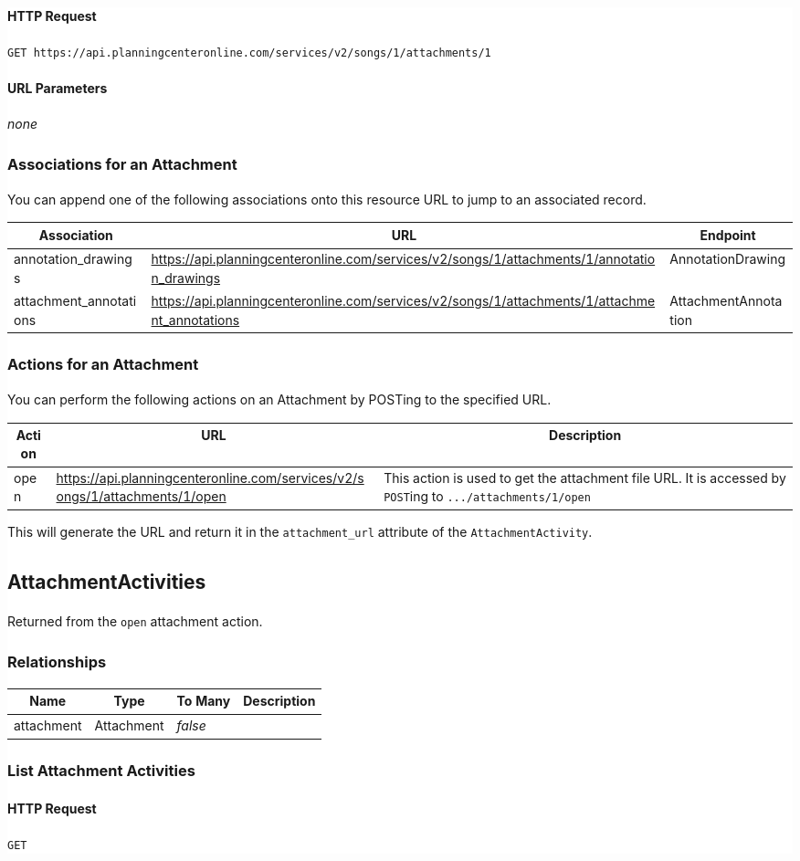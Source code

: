 #### HTTP Request

`GET https://api.planningcenteronline.com/services/v2/songs/1/attachments/1`

#### URL Parameters

_none_

### Associations for an Attachment

You can append one of the following associations onto this resource URL to jump to an associated record.

Association | URL | Endpoint
----------- | --- | --------
annotation_drawings | https://api.planningcenteronline.com/services/v2/songs/1/attachments/1/annotation_drawings | AnnotationDrawing
attachment_annotations | https://api.planningcenteronline.com/services/v2/songs/1/attachments/1/attachment_annotations | AttachmentAnnotation

### Actions for an Attachment

You can perform the following actions on an Attachment by POSTing to the specified URL.

Action | URL | Description
------ | --- | -----------
open | https://api.planningcenteronline.com/services/v2/songs/1/attachments/1/open | This action is used to get the attachment file URL.  It is accessed by `POST`ing to `.../attachments/1/open`

This will generate the URL and return it in the `attachment_url` attribute of the `AttachmentActivity`.










## AttachmentActivities

Returned from the `open` attachment action.



### Relationships


Name | Type | To Many | Description
---- | ---- | ------- | -----------
attachment | Attachment | _false_ | 

### List Attachment Activities

#### HTTP Request

`GET `
